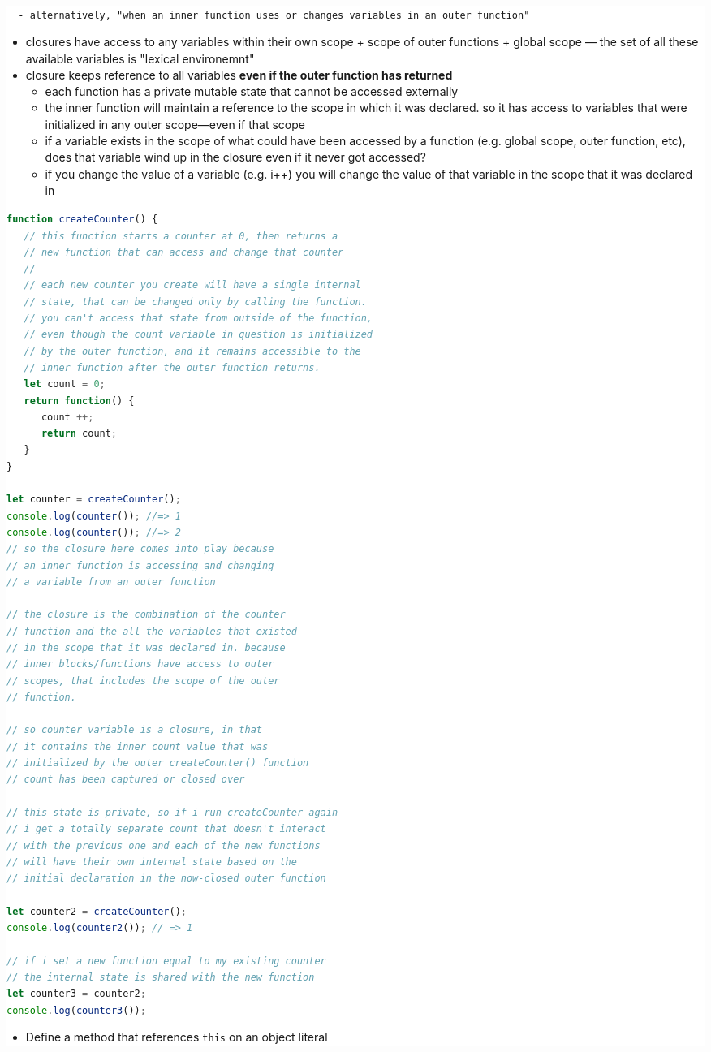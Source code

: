       - alternatively, "when an inner function uses or changes variables in an outer function"
   - closures have access to any variables within their own scope + scope of outer functions + global scope — the set of all these available variables is "lexical environemnt"
   - closure keeps reference to all variables **even if the outer function has returned**
      - each function has a private mutable state that cannot be accessed externally
      - the inner function will maintain a reference to the scope in which it was declared. so it has access to variables that were initialized in any outer scope—even if that scope
      - if a variable exists in the scope of what could have been accessed by a function (e.g. global scope, outer function, etc), does that variable wind up in the closure even if it never got accessed?
      - if you change the value of a variable (e.g. i++) you will change the value of that variable in the scope that it was declared in


```javascript
function createCounter() {
   // this function starts a counter at 0, then returns a
   // new function that can access and change that counter
   //
   // each new counter you create will have a single internal
   // state, that can be changed only by calling the function.
   // you can't access that state from outside of the function,
   // even though the count variable in question is initialized
   // by the outer function, and it remains accessible to the
   // inner function after the outer function returns.
   let count = 0;
   return function() {
      count ++;
      return count;
   }
}

let counter = createCounter();
console.log(counter()); //=> 1
console.log(counter()); //=> 2
// so the closure here comes into play because
// an inner function is accessing and changing
// a variable from an outer function

// the closure is the combination of the counter
// function and the all the variables that existed
// in the scope that it was declared in. because
// inner blocks/functions have access to outer
// scopes, that includes the scope of the outer
// function.

// so counter variable is a closure, in that
// it contains the inner count value that was
// initialized by the outer createCounter() function
// count has been captured or closed over

// this state is private, so if i run createCounter again
// i get a totally separate count that doesn't interact
// with the previous one and each of the new functions
// will have their own internal state based on the
// initial declaration in the now-closed outer function

let counter2 = createCounter();
console.log(counter2()); // => 1

// if i set a new function equal to my existing counter
// the internal state is shared with the new function
let counter3 = counter2;
console.log(counter3());
```
- Define a method that references `this` on an object literal
